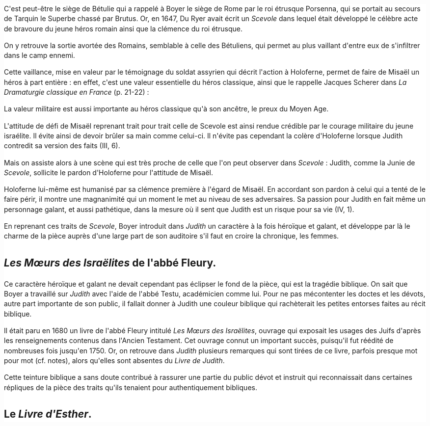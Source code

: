 C'est peut-être le siège de Bétulie qui a rappelé à Boyer le siège de Rome par le roi étrusque Porsenna, qui se portait au secours de Tarquin le Superbe chassé par Brutus. Or, en 1647, Du Ryer avait écrit un *Scevole* dans lequel était développé le célèbre acte de bravoure du jeune héros romain ainsi que la clémence du roi étrusque.

On y retrouve la sortie avortée des Romains, semblable à celle des Bétuliens, qui permet au plus vaillant d'entre eux de s'infiltrer dans le camp ennemi.

Cette vaillance, mise en valeur par le témoignage du soldat assyrien qui décrit l'action à Holoferne, permet de faire de Misaël un héros à part entière : en effet, c'est une valeur essentielle du héros classique, ainsi que le rappelle Jacques Scherer dans *La Dramaturgie classique en France* (p. 21-22) :


La valeur militaire est aussi importante au héros classique qu'à son ancêtre, le preux du Moyen Age.

L'attitude de défi de Misaël reprenant trait pour trait celle de Scevole est ainsi rendue crédible par le courage militaire du jeune israélite. Il évite ainsi de devoir brûler sa main comme celui-ci. Il n'évite pas cependant la colère d'Holoferne lorsque Judith contredit sa version des faits (III, 6).

Mais on assiste alors à une scène qui est très proche de celle que l'on peut observer dans *Scevole* : Judith, comme la Junie de *Scevole*, sollicite le pardon d'Holoferne pour l'attitude de Misaël.

Holoferne lui-même est humanisé par sa clémence première à l'égard de Misaël. En accordant son pardon à celui qui a tenté de le faire périr, il montre une magnanimité qui un moment le met au niveau de ses adversaires. Sa passion pour Judith en fait même un personnage galant, et aussi pathétique, dans la mesure où il sent que Judith est un risque pour sa vie (IV, 1).

En reprenant ces traits de *Scevole*, Boyer introduit dans *Judith* un caractère à la fois héroïque et galant, et développe par là le charme de la pièce auprès d'une large part de son auditoire s'il faut en croire la chronique, les femmes.


## *Les Mœurs des Israëlites* de l'abbé Fleury.

Ce caractère héroïque et galant ne devait cependant pas éclipser le fond de la pièce, qui est la tragédie biblique. On sait que Boyer a travaillé sur *Judith* avec l'aide de l'abbé Testu, académicien comme lui. Pour ne pas mécontenter les doctes et les dévots, autre part importante de son public, il fallait donner à Judith une couleur biblique qui rachèterait les petites entorses faites au récit biblique.

Il était paru en 1680 un livre de l'abbé Fleury intitulé *Les Mœurs des Israëlites*, ouvrage qui exposait les usages des Juifs d'après les renseignements contenus dans l'Ancien Testament. Cet ouvrage connut un important succès, puisqu'il fut réédité de nombreuses fois jusqu'en 1750. Or, on retrouve dans *Judith* plusieurs remarques qui sont tirées de ce livre, parfois presque mot pour mot (cf. notes), alors qu'elles sont absentes du *Livre de Judith*.

Cette teinture biblique a sans doute contribué à rassurer une partie du public dévot et instruit qui reconnaissait dans certaines répliques de la pièce des traits qu'ils tenaient pour authentiquement bibliques.


## Le *Livre d'Esther*.
